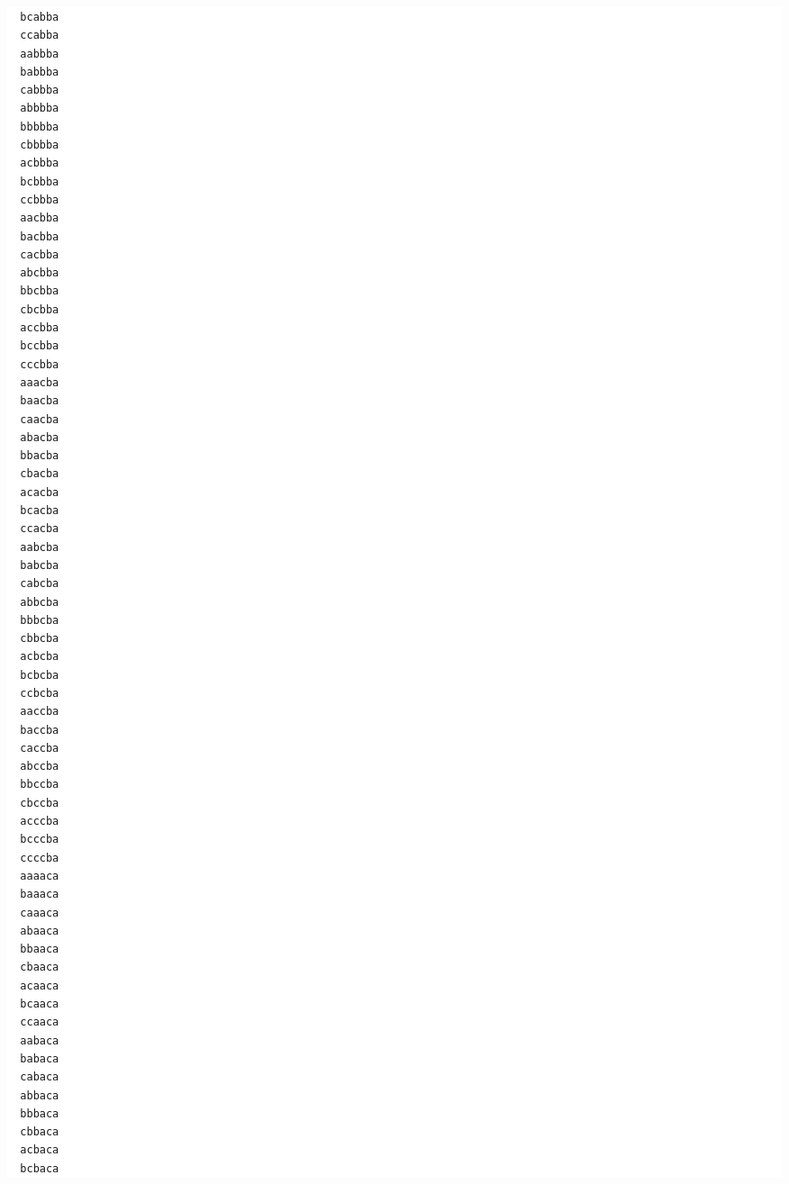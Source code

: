       bcabba
      ccabba
      aabbba
      babbba
      cabbba
      abbbba
      bbbbba
      cbbbba
      acbbba
      bcbbba
      ccbbba
      aacbba
      bacbba
      cacbba
      abcbba
      bbcbba
      cbcbba
      accbba
      bccbba
      cccbba
      aaacba
      baacba
      caacba
      abacba
      bbacba
      cbacba
      acacba
      bcacba
      ccacba
      aabcba
      babcba
      cabcba
      abbcba
      bbbcba
      cbbcba
      acbcba
      bcbcba
      ccbcba
      aaccba
      baccba
      caccba
      abccba
      bbccba
      cbccba
      acccba
      bcccba
      ccccba
      aaaaca
      baaaca
      caaaca
      abaaca
      bbaaca
      cbaaca
      acaaca
      bcaaca
      ccaaca
      aabaca
      babaca
      cabaca
      abbaca
      bbbaca
      cbbaca
      acbaca
      bcbaca